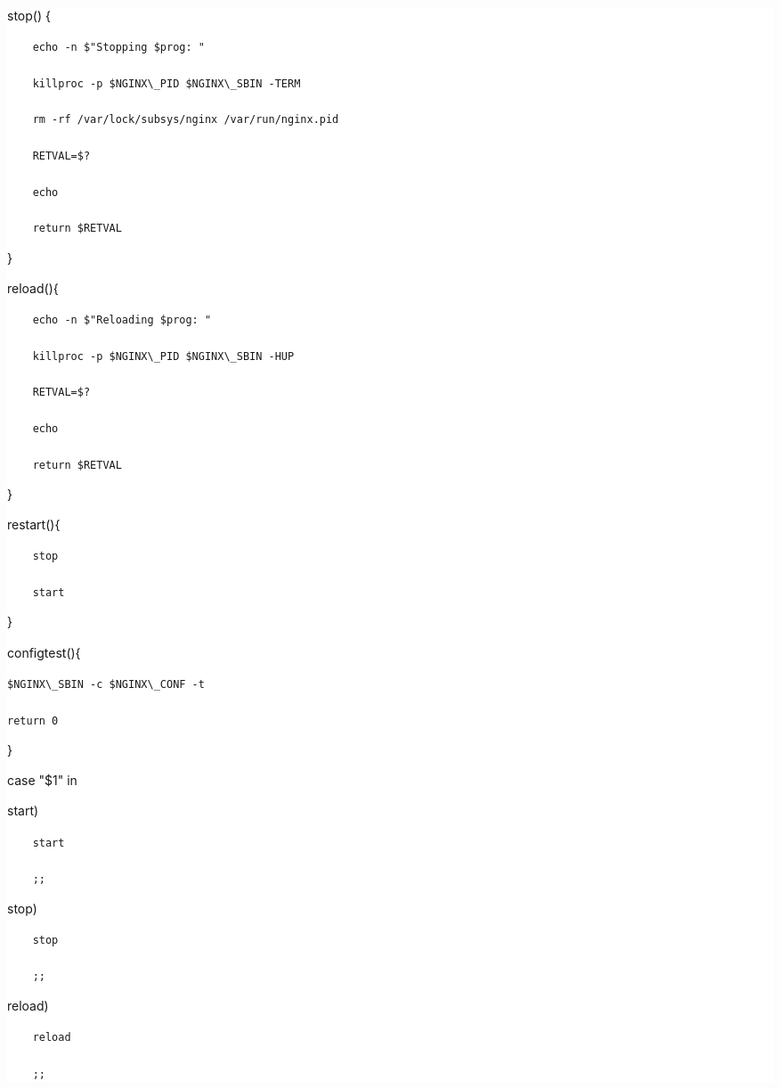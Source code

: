 stop\(\) {

        echo -n $"Stopping $prog: "

        killproc -p $NGINX\_PID $NGINX\_SBIN -TERM

        rm -rf /var/lock/subsys/nginx /var/run/nginx.pid

        RETVAL=$?

        echo

        return $RETVAL

}

reload\(\){

        echo -n $"Reloading $prog: "

        killproc -p $NGINX\_PID $NGINX\_SBIN -HUP

        RETVAL=$?

        echo

        return $RETVAL

}

restart\(\){

        stop

        start

}

configtest\(\){

    $NGINX\_SBIN -c $NGINX\_CONF -t

    return 0

}

case "$1" in

  start\)

        start

        ;;

  stop\)

        stop

        ;;

  reload\)

        reload

        ;;
